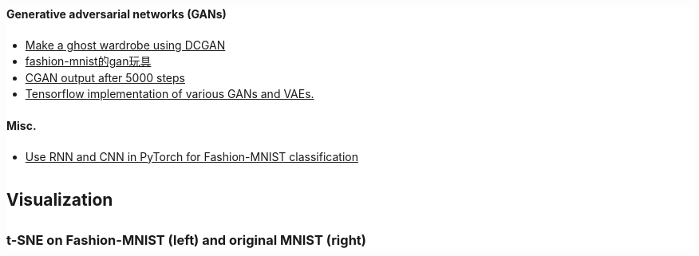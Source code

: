 #### Generative adversarial networks (GANs) 
- [Make a ghost wardrobe using DCGAN](https://twitter.com/spaceLenny/status/901488938023403520)
- [fashion-mnist的gan玩具](http://kexue.fm/archives/4540/)
- [CGAN output after 5000 steps](https://github.com/a7b23/Conditional-GAN-using-tensorflow-slim)
- [Tensorflow implementation of various GANs and VAEs.](https://github.com/hwalsuklee/tensorflow-generative-model-collections)

#### Misc.
- [Use RNN and CNN in PyTorch for Fashion-MNIST classification](https://github.com/mayurbhangale/fashion-mnist-pytorch)

## Visualization

### t-SNE on Fashion-MNIST (left) and original MNIST (right) 